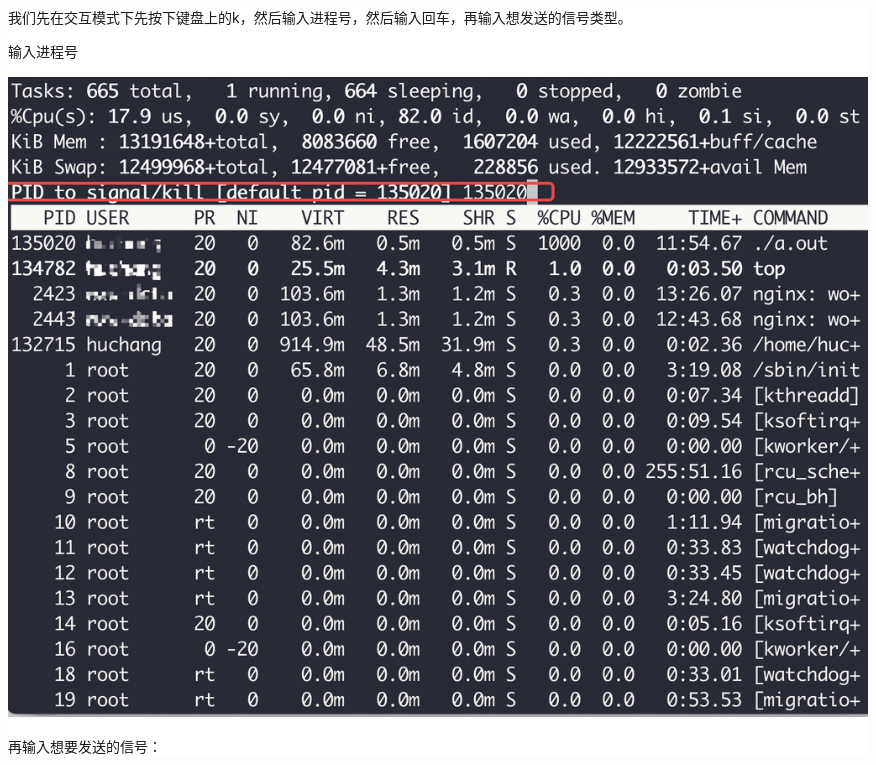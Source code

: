 我们先在交互模式下先按下键盘上的k，然后输入进程号，然后输入回车，再输入想发送的信号类型。

输入进程号

![04](../../images/linux/command/10.png)

再输入想要发送的信号：
